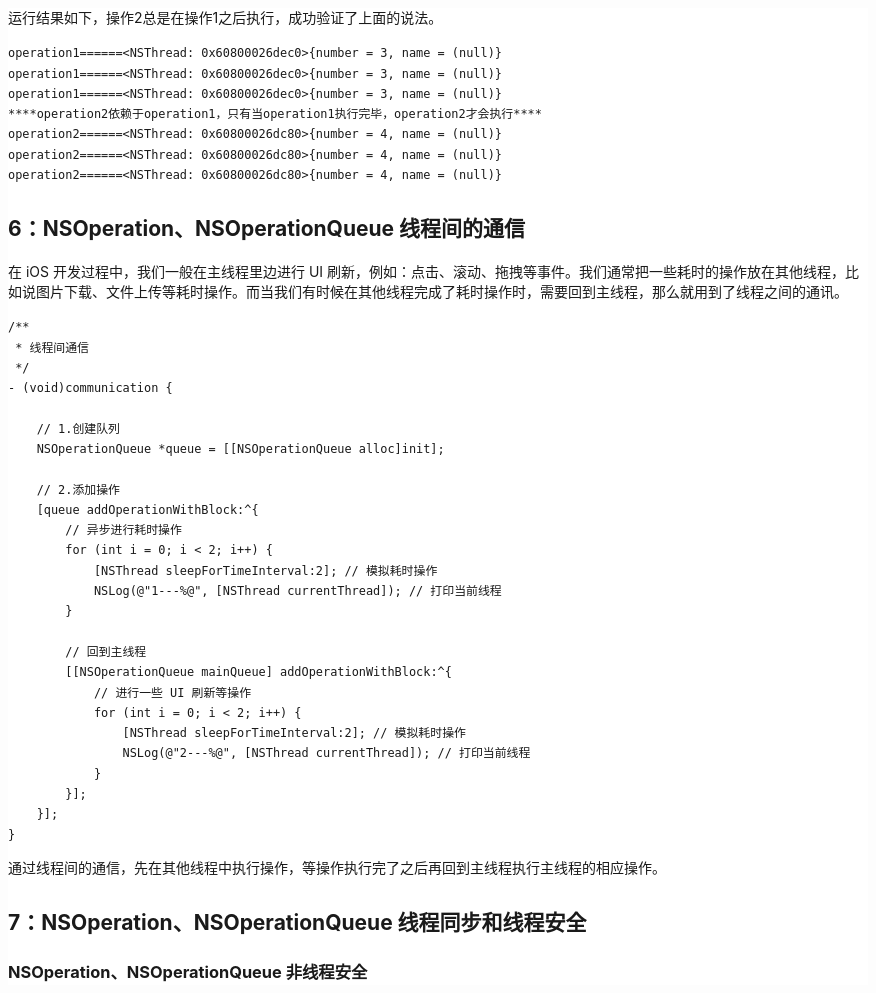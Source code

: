 运行结果如下，操作2总是在操作1之后执行，成功验证了上面的说法。

```
operation1======<NSThread: 0x60800026dec0>{number = 3, name = (null)}
operation1======<NSThread: 0x60800026dec0>{number = 3, name = (null)}
operation1======<NSThread: 0x60800026dec0>{number = 3, name = (null)}
****operation2依赖于operation1，只有当operation1执行完毕，operation2才会执行****
operation2======<NSThread: 0x60800026dc80>{number = 4, name = (null)}
operation2======<NSThread: 0x60800026dc80>{number = 4, name = (null)}
operation2======<NSThread: 0x60800026dc80>{number = 4, name = (null)}
```

## 6：NSOperation、NSOperationQueue 线程间的通信

在 iOS 开发过程中，我们一般在主线程里边进行 UI 刷新，例如：点击、滚动、拖拽等事件。我们通常把一些耗时的操作放在其他线程，比如说图片下载、文件上传等耗时操作。而当我们有时候在其他线程完成了耗时操作时，需要回到主线程，那么就用到了线程之间的通讯。

```
/**
 * 线程间通信
 */
- (void)communication {

    // 1.创建队列
    NSOperationQueue *queue = [[NSOperationQueue alloc]init];

    // 2.添加操作
    [queue addOperationWithBlock:^{
        // 异步进行耗时操作
        for (int i = 0; i < 2; i++) {
            [NSThread sleepForTimeInterval:2]; // 模拟耗时操作
            NSLog(@"1---%@", [NSThread currentThread]); // 打印当前线程
        }

        // 回到主线程
        [[NSOperationQueue mainQueue] addOperationWithBlock:^{
            // 进行一些 UI 刷新等操作
            for (int i = 0; i < 2; i++) {
                [NSThread sleepForTimeInterval:2]; // 模拟耗时操作
                NSLog(@"2---%@", [NSThread currentThread]); // 打印当前线程
            }
        }];
    }];
}

```
通过线程间的通信，先在其他线程中执行操作，等操作执行完了之后再回到主线程执行主线程的相应操作。

## 7：NSOperation、NSOperationQueue 线程同步和线程安全

### NSOperation、NSOperationQueue 非线程安全
